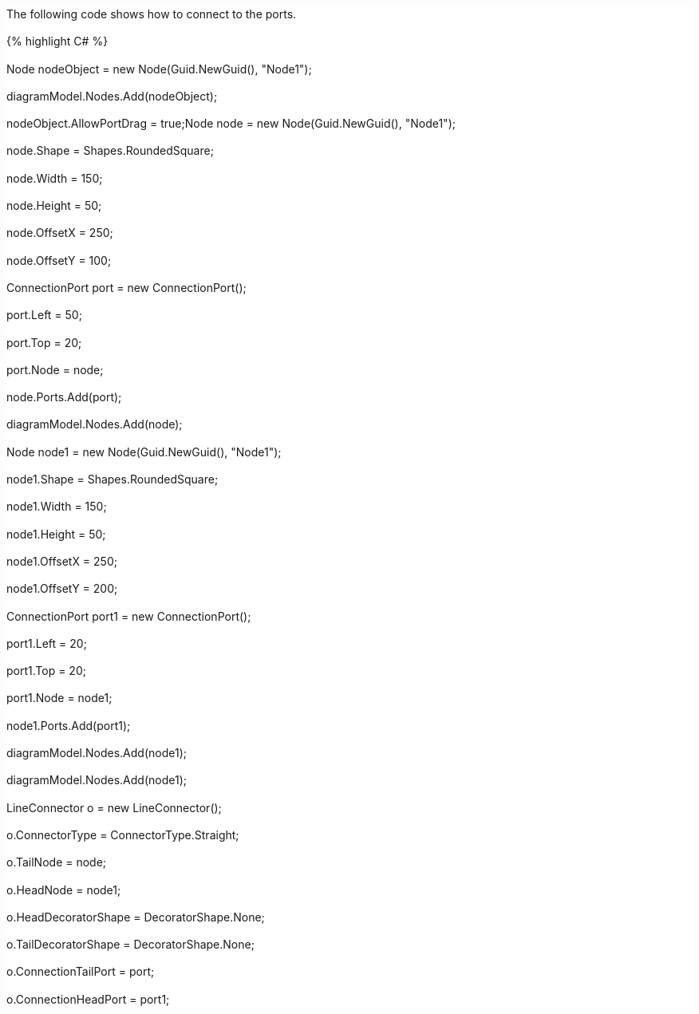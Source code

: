 The following code shows how to connect to the ports.


{% highlight C# %}




Node nodeObject = new Node(Guid.NewGuid(), "Node1");

diagramModel.Nodes.Add(nodeObject);

nodeObject.AllowPortDrag = true;Node node = new Node(Guid.NewGuid(), "Node1");

node.Shape = Shapes.RoundedSquare;

node.Width = 150;

node.Height = 50;

node.OffsetX = 250;

node.OffsetY = 100;



ConnectionPort port = new ConnectionPort();

port.Left = 50;

port.Top = 20;

port.Node = node;

node.Ports.Add(port);

diagramModel.Nodes.Add(node);



Node node1 = new Node(Guid.NewGuid(), "Node1");

node1.Shape = Shapes.RoundedSquare;

node1.Width = 150;

node1.Height = 50;

node1.OffsetX = 250;

node1.OffsetY = 200;

ConnectionPort port1 = new ConnectionPort();

port1.Left = 20;

port1.Top = 20;

port1.Node = node1;

node1.Ports.Add(port1);

diagramModel.Nodes.Add(node1);

diagramModel.Nodes.Add(node1);



LineConnector o = new LineConnector();

o.ConnectorType = ConnectorType.Straight;

o.TailNode = node;

o.HeadNode = node1;

o.HeadDecoratorShape = DecoratorShape.None;

o.TailDecoratorShape = DecoratorShape.None;

o.ConnectionTailPort = port;

o.ConnectionHeadPort = port1;


